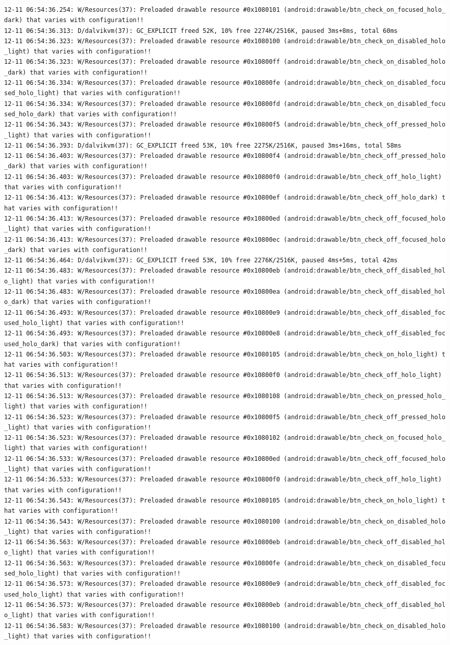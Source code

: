     12-11 06:54:36.254: W/Resources(37): Preloaded drawable resource #0x1080101 (android:drawable/btn_check_on_focused_holo_dark) that varies with configuration!!
    12-11 06:54:36.313: D/dalvikvm(37): GC_EXPLICIT freed 52K, 10% free 2274K/2516K, paused 3ms+8ms, total 60ms
    12-11 06:54:36.323: W/Resources(37): Preloaded drawable resource #0x1080100 (android:drawable/btn_check_on_disabled_holo_light) that varies with configuration!!
    12-11 06:54:36.323: W/Resources(37): Preloaded drawable resource #0x10800ff (android:drawable/btn_check_on_disabled_holo_dark) that varies with configuration!!
    12-11 06:54:36.334: W/Resources(37): Preloaded drawable resource #0x10800fe (android:drawable/btn_check_on_disabled_focused_holo_light) that varies with configuration!!
    12-11 06:54:36.334: W/Resources(37): Preloaded drawable resource #0x10800fd (android:drawable/btn_check_on_disabled_focused_holo_dark) that varies with configuration!!
    12-11 06:54:36.343: W/Resources(37): Preloaded drawable resource #0x10800f5 (android:drawable/btn_check_off_pressed_holo_light) that varies with configuration!!
    12-11 06:54:36.393: D/dalvikvm(37): GC_EXPLICIT freed 53K, 10% free 2275K/2516K, paused 3ms+16ms, total 58ms
    12-11 06:54:36.403: W/Resources(37): Preloaded drawable resource #0x10800f4 (android:drawable/btn_check_off_pressed_holo_dark) that varies with configuration!!
    12-11 06:54:36.403: W/Resources(37): Preloaded drawable resource #0x10800f0 (android:drawable/btn_check_off_holo_light) that varies with configuration!!
    12-11 06:54:36.413: W/Resources(37): Preloaded drawable resource #0x10800ef (android:drawable/btn_check_off_holo_dark) that varies with configuration!!
    12-11 06:54:36.413: W/Resources(37): Preloaded drawable resource #0x10800ed (android:drawable/btn_check_off_focused_holo_light) that varies with configuration!!
    12-11 06:54:36.413: W/Resources(37): Preloaded drawable resource #0x10800ec (android:drawable/btn_check_off_focused_holo_dark) that varies with configuration!!
    12-11 06:54:36.464: D/dalvikvm(37): GC_EXPLICIT freed 53K, 10% free 2276K/2516K, paused 4ms+5ms, total 42ms
    12-11 06:54:36.483: W/Resources(37): Preloaded drawable resource #0x10800eb (android:drawable/btn_check_off_disabled_holo_light) that varies with configuration!!
    12-11 06:54:36.483: W/Resources(37): Preloaded drawable resource #0x10800ea (android:drawable/btn_check_off_disabled_holo_dark) that varies with configuration!!
    12-11 06:54:36.493: W/Resources(37): Preloaded drawable resource #0x10800e9 (android:drawable/btn_check_off_disabled_focused_holo_light) that varies with configuration!!
    12-11 06:54:36.493: W/Resources(37): Preloaded drawable resource #0x10800e8 (android:drawable/btn_check_off_disabled_focused_holo_dark) that varies with configuration!!
    12-11 06:54:36.503: W/Resources(37): Preloaded drawable resource #0x1080105 (android:drawable/btn_check_on_holo_light) that varies with configuration!!
    12-11 06:54:36.513: W/Resources(37): Preloaded drawable resource #0x10800f0 (android:drawable/btn_check_off_holo_light) that varies with configuration!!
    12-11 06:54:36.513: W/Resources(37): Preloaded drawable resource #0x1080108 (android:drawable/btn_check_on_pressed_holo_light) that varies with configuration!!
    12-11 06:54:36.523: W/Resources(37): Preloaded drawable resource #0x10800f5 (android:drawable/btn_check_off_pressed_holo_light) that varies with configuration!!
    12-11 06:54:36.523: W/Resources(37): Preloaded drawable resource #0x1080102 (android:drawable/btn_check_on_focused_holo_light) that varies with configuration!!
    12-11 06:54:36.533: W/Resources(37): Preloaded drawable resource #0x10800ed (android:drawable/btn_check_off_focused_holo_light) that varies with configuration!!
    12-11 06:54:36.533: W/Resources(37): Preloaded drawable resource #0x10800f0 (android:drawable/btn_check_off_holo_light) that varies with configuration!!
    12-11 06:54:36.543: W/Resources(37): Preloaded drawable resource #0x1080105 (android:drawable/btn_check_on_holo_light) that varies with configuration!!
    12-11 06:54:36.543: W/Resources(37): Preloaded drawable resource #0x1080100 (android:drawable/btn_check_on_disabled_holo_light) that varies with configuration!!
    12-11 06:54:36.563: W/Resources(37): Preloaded drawable resource #0x10800eb (android:drawable/btn_check_off_disabled_holo_light) that varies with configuration!!
    12-11 06:54:36.563: W/Resources(37): Preloaded drawable resource #0x10800fe (android:drawable/btn_check_on_disabled_focused_holo_light) that varies with configuration!!
    12-11 06:54:36.573: W/Resources(37): Preloaded drawable resource #0x10800e9 (android:drawable/btn_check_off_disabled_focused_holo_light) that varies with configuration!!
    12-11 06:54:36.573: W/Resources(37): Preloaded drawable resource #0x10800eb (android:drawable/btn_check_off_disabled_holo_light) that varies with configuration!!
    12-11 06:54:36.583: W/Resources(37): Preloaded drawable resource #0x1080100 (android:drawable/btn_check_on_disabled_holo_light) that varies with configuration!!